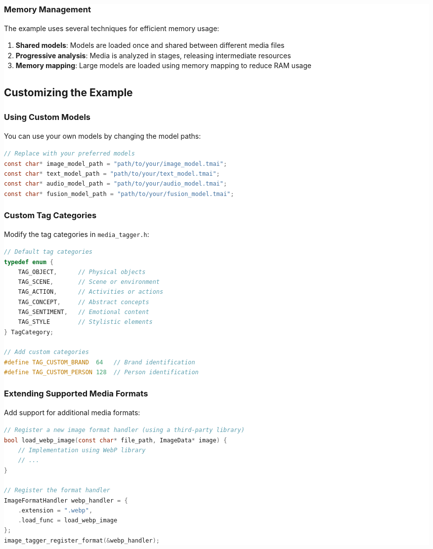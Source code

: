 ### Memory Management

The example uses several techniques for efficient memory usage:

1. **Shared models**: Models are loaded once and shared between different media files
2. **Progressive analysis**: Media is analyzed in stages, releasing intermediate resources
3. **Memory mapping**: Large models are loaded using memory mapping to reduce RAM usage

## Customizing the Example

### Using Custom Models

You can use your own models by changing the model paths:

```c
// Replace with your preferred models
const char* image_model_path = "path/to/your/image_model.tmai";
const char* text_model_path = "path/to/your/text_model.tmai";
const char* audio_model_path = "path/to/your/audio_model.tmai";
const char* fusion_model_path = "path/to/your/fusion_model.tmai";
```

### Custom Tag Categories

Modify the tag categories in `media_tagger.h`:

```c
// Default tag categories
typedef enum {
    TAG_OBJECT,      // Physical objects
    TAG_SCENE,       // Scene or environment
    TAG_ACTION,      // Activities or actions
    TAG_CONCEPT,     // Abstract concepts
    TAG_SENTIMENT,   // Emotional content
    TAG_STYLE        // Stylistic elements
} TagCategory;

// Add custom categories
#define TAG_CUSTOM_BRAND  64   // Brand identification
#define TAG_CUSTOM_PERSON 128  // Person identification
```

### Extending Supported Media Formats

Add support for additional media formats:

```c
// Register a new image format handler (using a third-party library)
bool load_webp_image(const char* file_path, ImageData* image) {
    // Implementation using WebP library
    // ...
}

// Register the format handler
ImageFormatHandler webp_handler = {
    .extension = ".webp",
    .load_func = load_webp_image
};
image_tagger_register_format(&webp_handler);
```
